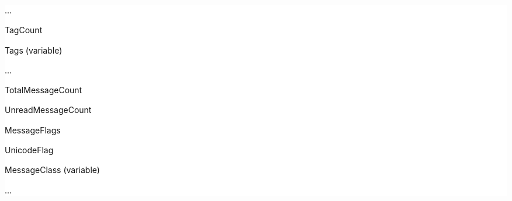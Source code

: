  </tr>
 <tr>
  <td colspan="32">
  <p>...</p>
  </td>
 </tr>
 <tr>
  <td colspan="16">
  <p>TagCount</p>
  </td>
  <td colspan="16">
  <p>Tags
  (variable)</p>
  </td>
 </tr>
 <tr>
  <td colspan="32">
  <p>...</p>
  </td>
 </tr>
 <tr>
  <td colspan="32">
  <p>TotalMessageCount</p>
  </td>
 </tr>
 <tr>
  <td colspan="32">
  <p>UnreadMessageCount</p>
  </td>
 </tr>
 <tr>
  <td colspan="32">
  <p>MessageFlags</p>
  </td>
 </tr>
 <tr>
  <td colspan="8">
  <p>UnicodeFlag</p>
  </td>
  <td colspan="24">
  <p>MessageClass
  (variable)</p>
  </td>
 </tr>
 <tr>
  <td colspan="32">
  <p>...</p>
  </td>
 </tr>
</table>
